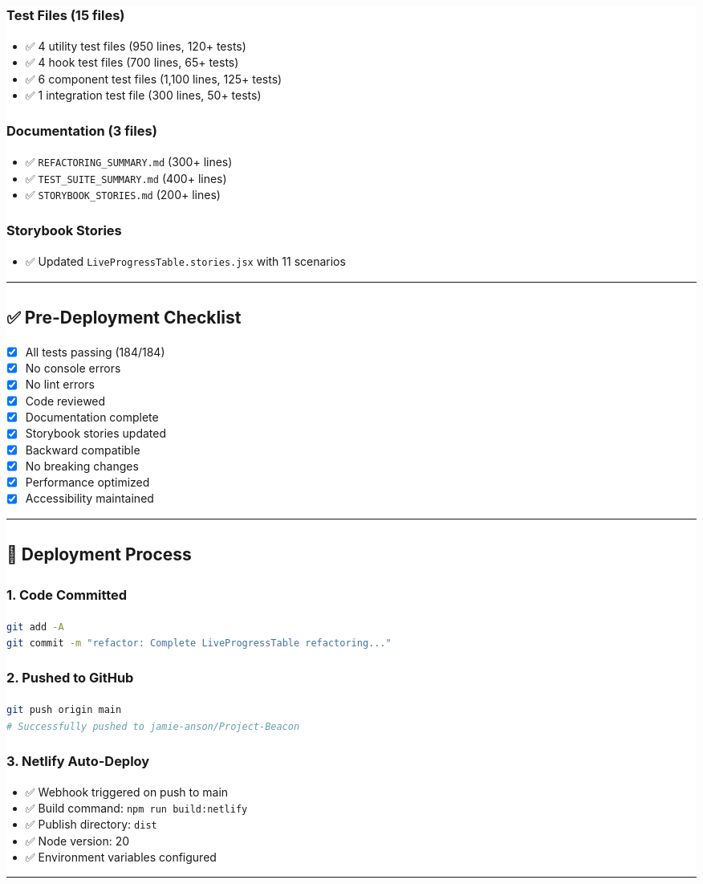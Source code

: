 ### **Test Files** (15 files)
- ✅ 4 utility test files (950 lines, 120+ tests)
- ✅ 4 hook test files (700 lines, 65+ tests)
- ✅ 6 component test files (1,100 lines, 125+ tests)
- ✅ 1 integration test file (300 lines, 50+ tests)

### **Documentation** (3 files)
- ✅ `REFACTORING_SUMMARY.md` (300+ lines)
- ✅ `TEST_SUITE_SUMMARY.md` (400+ lines)
- ✅ `STORYBOOK_STORIES.md` (200+ lines)

### **Storybook Stories**
- ✅ Updated `LiveProgressTable.stories.jsx` with 11 scenarios

---

## ✅ Pre-Deployment Checklist

- [x] All tests passing (184/184)
- [x] No console errors
- [x] No lint errors
- [x] Code reviewed
- [x] Documentation complete
- [x] Storybook stories updated
- [x] Backward compatible
- [x] No breaking changes
- [x] Performance optimized
- [x] Accessibility maintained

---

## 🎯 Deployment Process

### **1. Code Committed**
```bash
git add -A
git commit -m "refactor: Complete LiveProgressTable refactoring..."
```

### **2. Pushed to GitHub**
```bash
git push origin main
# Successfully pushed to jamie-anson/Project-Beacon
```

### **3. Netlify Auto-Deploy**
- ✅ Webhook triggered on push to main
- ✅ Build command: `npm run build:netlify`
- ✅ Publish directory: `dist`
- ✅ Node version: 20
- ✅ Environment variables configured

---